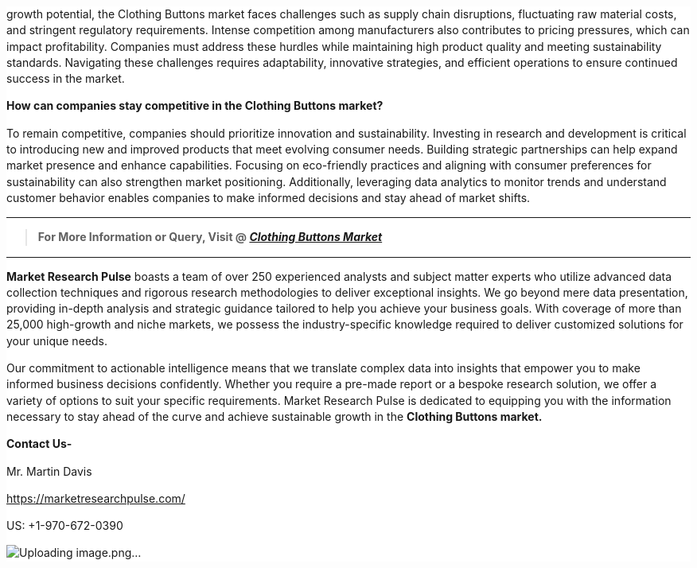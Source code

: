 growth potential, the Clothing Buttons market faces challenges such as supply chain disruptions, fluctuating raw material costs, and stringent regulatory requirements. Intense competition among manufacturers also contributes to pricing pressures, which can impact profitability. Companies must address these hurdles while maintaining high product quality and meeting sustainability standards. Navigating these challenges requires adaptability, innovative strategies, and efficient operations to ensure continued success in the market.</p><p><strong>How can companies stay competitive in the Clothing Buttons market?</strong></p><p>To remain competitive, companies should prioritize innovation and sustainability. Investing in research and development is critical to introducing new and improved products that meet evolving consumer needs. Building strategic partnerships can help expand market presence and enhance capabilities. Focusing on eco-friendly practices and aligning with consumer preferences for sustainability can also strengthen market positioning. Additionally, leveraging data analytics to monitor trends and understand customer behavior enables companies to make informed decisions and stay ahead of market shifts.</p><hr /><blockquote><p><strong>For More Information or Query, Visit @&nbsp;<em><a href="https://marketresearchpulse.com/report/64244/clothing-buttons-market?utm_source=Linkedin&utm_medium=027">Clothing Buttons Market</a></em></strong></p></blockquote><hr /><p><strong>Market Research Pulse</strong> boasts a team of over 250 experienced analysts and subject matter experts who utilize advanced data collection techniques and rigorous research methodologies to deliver exceptional insights. We go beyond mere data presentation, providing in-depth analysis and strategic guidance tailored to help you achieve your business goals. With coverage of more than 25,000 high-growth and niche markets, we possess the industry-specific knowledge required to deliver customized solutions for your unique needs.</p><p>Our commitment to actionable intelligence means that we translate complex data into insights that empower you to make informed business decisions confidently. Whether you require a pre-made report or a bespoke research solution, we offer a variety of options to suit your specific requirements. Market Research Pulse is dedicated to equipping you with the information necessary to stay ahead of the curve and achieve sustainable growth in the <strong>Clothing Buttons market.</strong></p><p><strong>Contact Us-</strong></p><p>Mr. Martin Davis</p><p>https://marketresearchpulse.com/</p><p>US: +1-970-672-0390</p>
![Uploading image.png…]()
